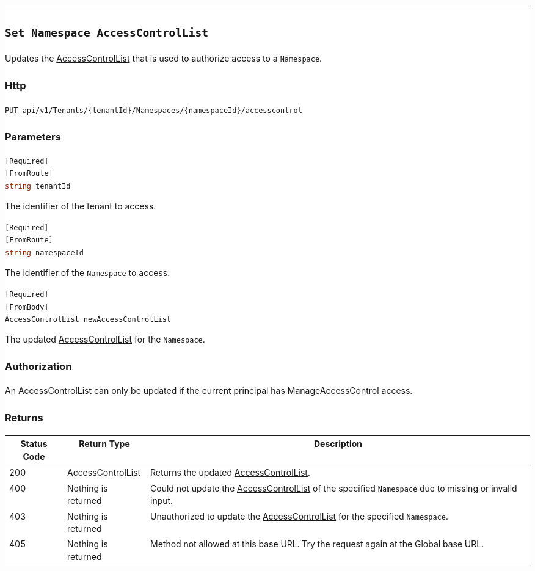 
***

## `Set Namespace AccessControlList`

Updates the [AccessControlList](xref:accessControl) that is used to authorize access to a `Namespace`.

### Http

`PUT api/v1/Tenants/{tenantId}/Namespaces/{namespaceId}/accesscontrol`


### Parameters

```csharp
[Required]
[FromRoute]
string tenantId
```

The identifier of the tenant to access.
```csharp
[Required]
[FromRoute]
string namespaceId
```

The identifier of the `Namespace` to access.
```csharp
[Required]
[FromBody]
AccessControlList newAccessControlList
```

The updated [AccessControlList](xref:accessControl) for the `Namespace`.


### Authorization

An [AccessControlList](xref:accessControl) can only be updated if the current principal has ManageAccessControl access.

### Returns

| Status Code | Return Type | Description |
| --- | --- | ---  |
| 200 | AccessControlList | Returns the updated [AccessControlList](xref:accessControl). |
| 400 | Nothing is returned | Could not update the [AccessControlList](xref:accessControl) of the specified `Namespace` due to missing or invalid input. |
| 403 | Nothing is returned | Unauthorized to update the [AccessControlList](xref:accessControl) for the specified `Namespace`. |
| 405 | Nothing is returned | Method not allowed at this base URL. Try the request again at the Global base URL. |


